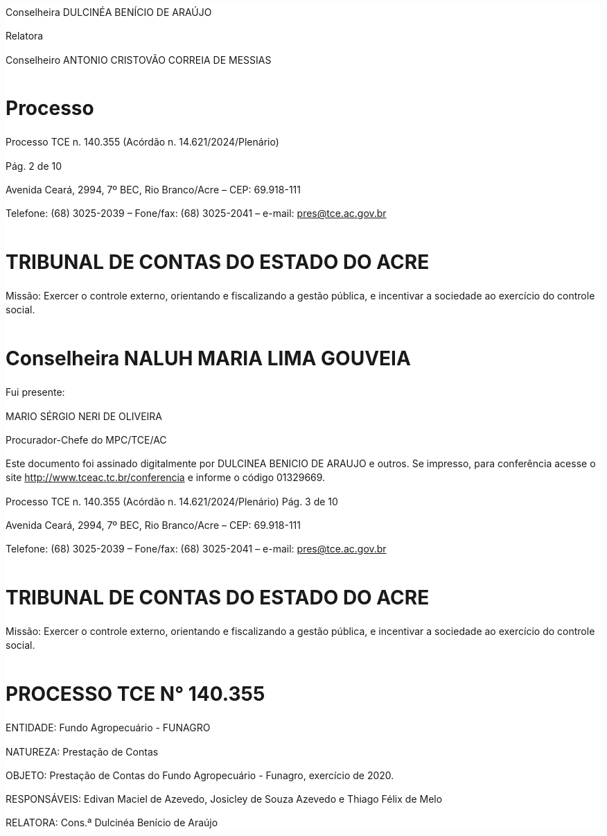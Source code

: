 Conselheira DULCINÉA BENÍCIO DE ARAÚJO

Relatora

Conselheiro ANTONIO CRISTOVÃO CORREIA DE MESSIAS

# Processo

Processo TCE n. 140.355 (Acórdão n. 14.621/2024/Plenário)

Pág. 2 de 10

Avenida Ceará, 2994, 7º BEC, Rio Branco/Acre – CEP: 69.918-111

Telefone: (68) 3025-2039 – Fone/fax: (68) 3025-2041 – e-mail: pres@tce.ac.gov.br

# TRIBUNAL DE CONTAS DO ESTADO DO ACRE

Missão: Exercer o controle externo, orientando e fiscalizando a gestão pública, e incentivar a sociedade ao exercício do controle social.

# Conselheira NALUH MARIA LIMA GOUVEIA

Fui presente:

MARIO SÉRGIO NERI DE OLIVEIRA

Procurador-Chefe do MPC/TCE/AC

Este documento foi assinado digitalmente por DULCINEA BENICIO DE ARAUJO e outros. Se impresso, para conferência acesse o site http://www.tceac.tc.br/conferencia e informe o código 01329669.

Processo TCE n. 140.355 (Acórdão n. 14.621/2024/Plenário) Pág. 3 de 10

Avenida Ceará, 2994, 7º BEC, Rio Branco/Acre – CEP: 69.918-111

Telefone: (68) 3025-2039 – Fone/fax: (68) 3025-2041 – e-mail: pres@tce.ac.gov.br

# TRIBUNAL DE CONTAS DO ESTADO DO ACRE

Missão: Exercer o controle externo, orientando e fiscalizando a gestão pública, e incentivar a sociedade ao exercício do controle social.

# PROCESSO TCE N° 140.355

ENTIDADE: Fundo Agropecuário - FUNAGRO

NATUREZA: Prestação de Contas

OBJETO: Prestação de Contas do Fundo Agropecuário - Funagro, exercício de 2020.

RESPONSÁVEIS: Edivan Maciel de Azevedo, Josicley de Souza Azevedo e Thiago Félix de Melo

RELATORA: Cons.ª Dulcinéa Benício de Araújo

